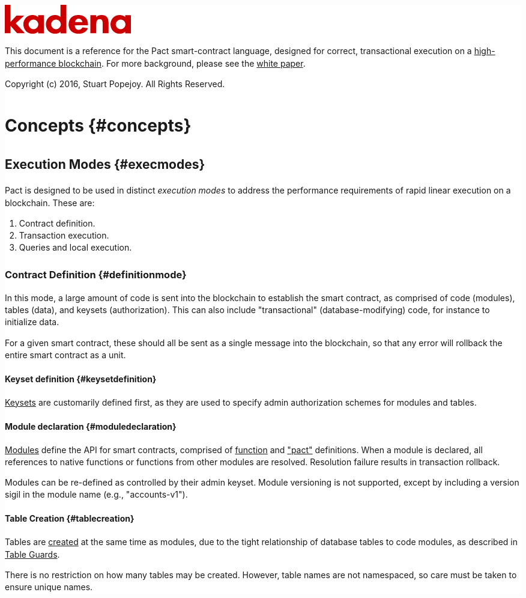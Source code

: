 ![](img/kadena-logo-210px.png)

This document is a reference for the Pact smart-contract language, designed for
correct, transactional execution on a [high-performance blockchain](http://kadena.io). For more
background, please see the [white paper](http://kadena.io/docs/Kadena-PactWhitepaper-Oct2016.pdf).

Copyright (c) 2016, Stuart Popejoy. All Rights Reserved.

Concepts {#concepts}
========

Execution Modes {#execmodes}
---

Pact is designed to be used in distinct *execution modes* to address
the performance requirements of rapid linear execution on a
blockchain. These are:

1. Contract definition.
2. Transaction execution.
3. Queries and local execution.

### Contract Definition {#definitionmode}

In this mode, a large amount of code is sent into the blockchain to
establish the smart contract, as comprised of code (modules), tables
(data), and keysets (authorization). This can also include "transactional"
(database-modifying) code, for instance to initialize data.

For a given smart contract, these should all be sent as a single message
into the blockchain, so that any error will rollback the entire smart contract
as a unit.

#### Keyset definition {#keysetdefinition}

[Keysets](#keysets) are customarily defined first, as they are used to specify
admin authorization schemes for modules and tables.

#### Module declaration {#moduledeclaration}

[Modules](#module) define the API for smart contracts, comprised of [function](#defun)
and ["pact"](#defpact) definitions. When a module is declared, all references to native functions
or functions from other modules are resolved. Resolution failure results in transaction rollback.

Modules can be re-defined as controlled by their admin keyset. Module versioning is not supported,
except by including a version sigil in the module name (e.g., "accounts-v1").

#### Table Creation {#tablecreation}

Tables are [created](#create-table) at the same time as modules, due to the tight relationship
of database tables to code modules, as described in [Table Guards](#tableguards).

There is no restriction on how many tables may be created. However, table names are not
namespaced, so care must be taken to ensure unique names.
